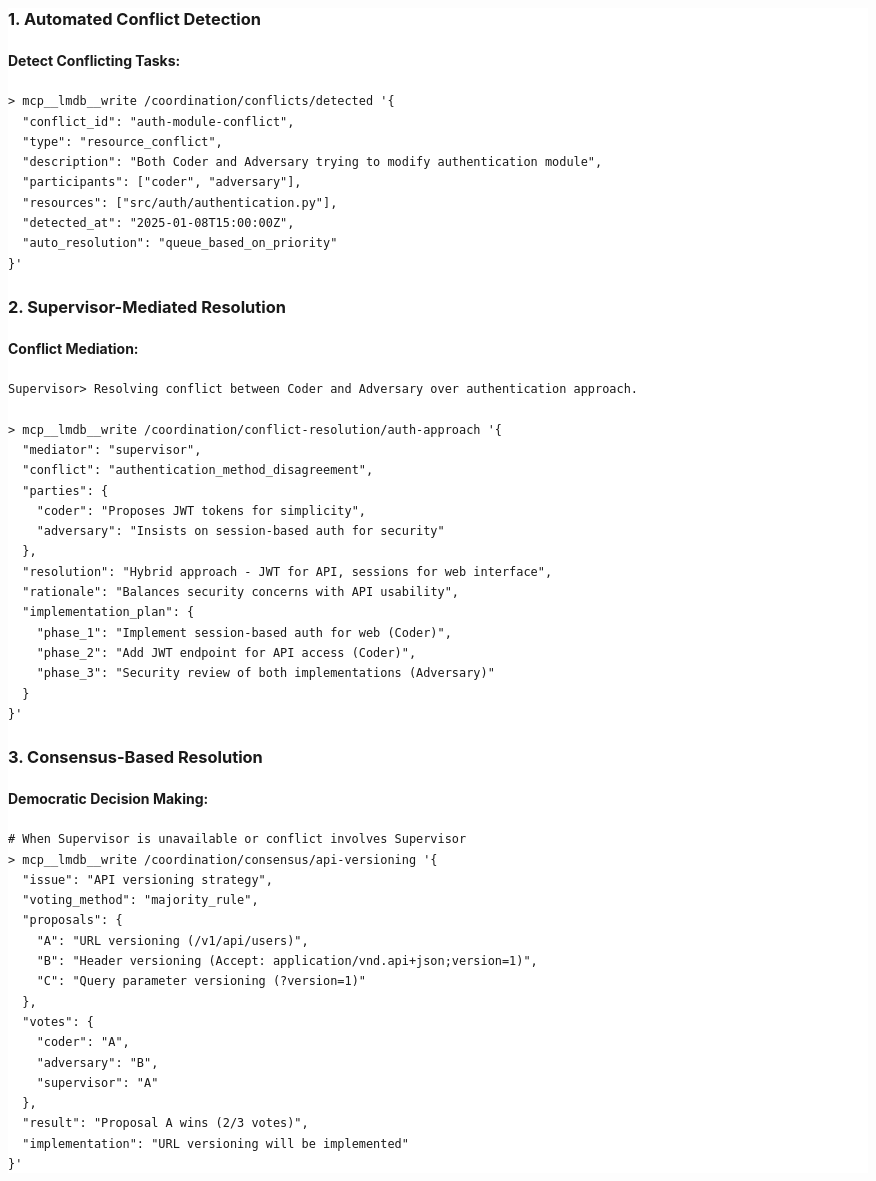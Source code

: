 ### 1. Automated Conflict Detection

#### Detect Conflicting Tasks:
```
> mcp__lmdb__write /coordination/conflicts/detected '{
  "conflict_id": "auth-module-conflict",
  "type": "resource_conflict",
  "description": "Both Coder and Adversary trying to modify authentication module",
  "participants": ["coder", "adversary"],
  "resources": ["src/auth/authentication.py"],
  "detected_at": "2025-01-08T15:00:00Z",
  "auto_resolution": "queue_based_on_priority"
}'
```

### 2. Supervisor-Mediated Resolution

#### Conflict Mediation:
```
Supervisor> Resolving conflict between Coder and Adversary over authentication approach.

> mcp__lmdb__write /coordination/conflict-resolution/auth-approach '{
  "mediator": "supervisor",
  "conflict": "authentication_method_disagreement",
  "parties": {
    "coder": "Proposes JWT tokens for simplicity",
    "adversary": "Insists on session-based auth for security"
  },
  "resolution": "Hybrid approach - JWT for API, sessions for web interface",
  "rationale": "Balances security concerns with API usability",
  "implementation_plan": {
    "phase_1": "Implement session-based auth for web (Coder)",
    "phase_2": "Add JWT endpoint for API access (Coder)",
    "phase_3": "Security review of both implementations (Adversary)"
  }
}'
```

### 3. Consensus-Based Resolution

#### Democratic Decision Making:
```
# When Supervisor is unavailable or conflict involves Supervisor
> mcp__lmdb__write /coordination/consensus/api-versioning '{
  "issue": "API versioning strategy",
  "voting_method": "majority_rule",
  "proposals": {
    "A": "URL versioning (/v1/api/users)",
    "B": "Header versioning (Accept: application/vnd.api+json;version=1)",
    "C": "Query parameter versioning (?version=1)"
  },
  "votes": {
    "coder": "A",
    "adversary": "B",
    "supervisor": "A"
  },
  "result": "Proposal A wins (2/3 votes)",
  "implementation": "URL versioning will be implemented"
}'
```
